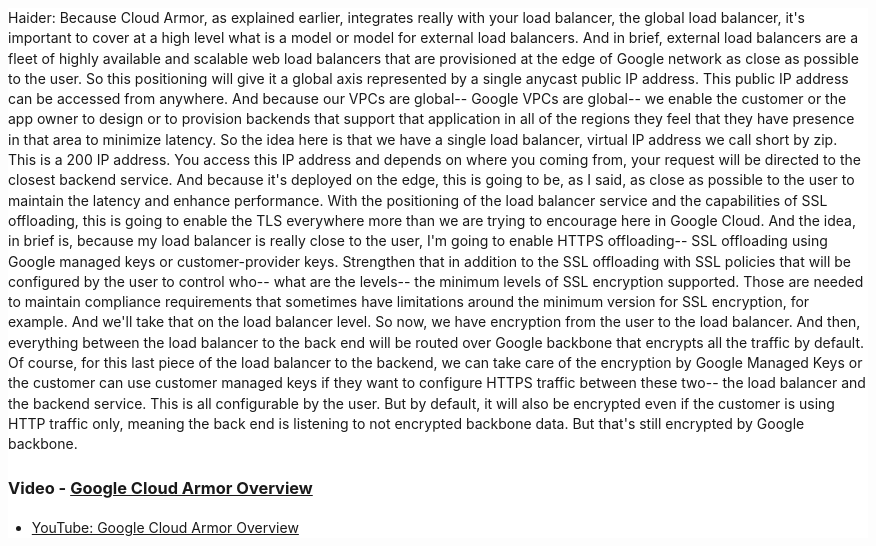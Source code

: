 Haider: Because Cloud Armor, as explained earlier, integrates really with your load balancer, the global load balancer, it's important to cover at a high level what is a model or model for external load balancers. And in brief, external load balancers are a fleet of highly available and scalable web load balancers that are provisioned at the edge of Google network as close as possible to the user. So this positioning will give it a global axis represented by a single anycast public IP address. This public IP address can be accessed from anywhere. And because our VPCs are global-- Google VPCs are global-- we enable the customer or the app owner to design or to provision backends that support that application in all of the regions they feel that they have presence in that area to minimize latency. So the idea here is that we have a single load balancer, virtual IP address we call short by zip. This is a 200 IP address. You access this IP address and depends on where you coming from, your request will be directed to the closest backend service. And because it's deployed on the edge, this is going to be, as I said, as close as possible to the user to maintain the latency and enhance performance. With the positioning of the load balancer service and the capabilities of SSL offloading, this is going to enable the TLS everywhere more than we are trying to encourage here in Google Cloud. And the idea, in brief is, because my load balancer is really close to the user, I'm going to enable HTTPS offloading-- SSL offloading using Google managed keys or customer-provider keys. Strengthen that in addition to the SSL offloading with SSL policies that will be configured by the user to control who-- what are the levels-- the minimum levels of SSL encryption supported. Those are needed to maintain compliance requirements that sometimes have limitations around the minimum version for SSL encryption, for example. And we'll take that on the load balancer level. So now, we have encryption from the user to the load balancer. And then, everything between the load balancer to the back end will be routed over Google backbone that encrypts all the traffic by default. Of course, for this last piece of the load balancer to the backend, we can take care of the encryption by Google Managed Keys or the customer can use customer managed keys if they want to configure HTTPS traffic between these two-- the load balancer and the backend service. This is all configurable by the user. But by default, it will also be encrypted even if the customer is using HTTP traffic only, meaning the back end is listening to not encrypted backbone data. But that's still encrypted by Google backbone.

### Video - [Google Cloud Armor Overview](https://www.cloudskillsboost.google/course_templates/502/video/490355)

- [YouTube: Google Cloud Armor Overview](https://www.youtube.com/watch?v=K-1ki1Myy5A)
